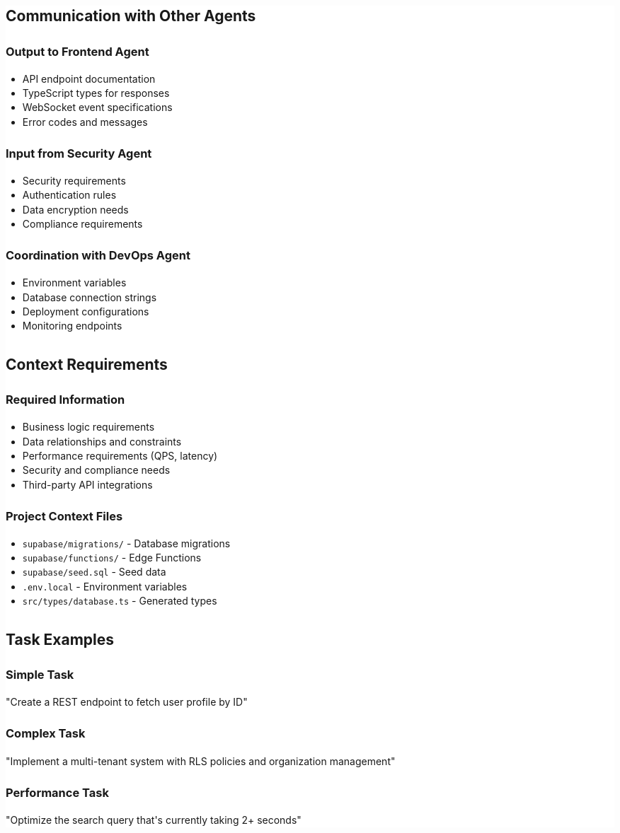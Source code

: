 ## Communication with Other Agents

### Output to Frontend Agent
- API endpoint documentation
- TypeScript types for responses
- WebSocket event specifications
- Error codes and messages

### Input from Security Agent
- Security requirements
- Authentication rules
- Data encryption needs
- Compliance requirements

### Coordination with DevOps Agent
- Environment variables
- Database connection strings
- Deployment configurations
- Monitoring endpoints

## Context Requirements

### Required Information
- Business logic requirements
- Data relationships and constraints
- Performance requirements (QPS, latency)
- Security and compliance needs
- Third-party API integrations

### Project Context Files
- `supabase/migrations/` - Database migrations
- `supabase/functions/` - Edge Functions
- `supabase/seed.sql` - Seed data
- `.env.local` - Environment variables
- `src/types/database.ts` - Generated types

## Task Examples

### Simple Task
"Create a REST endpoint to fetch user profile by ID"

### Complex Task
"Implement a multi-tenant system with RLS policies and organization management"

### Performance Task
"Optimize the search query that's currently taking 2+ seconds"
